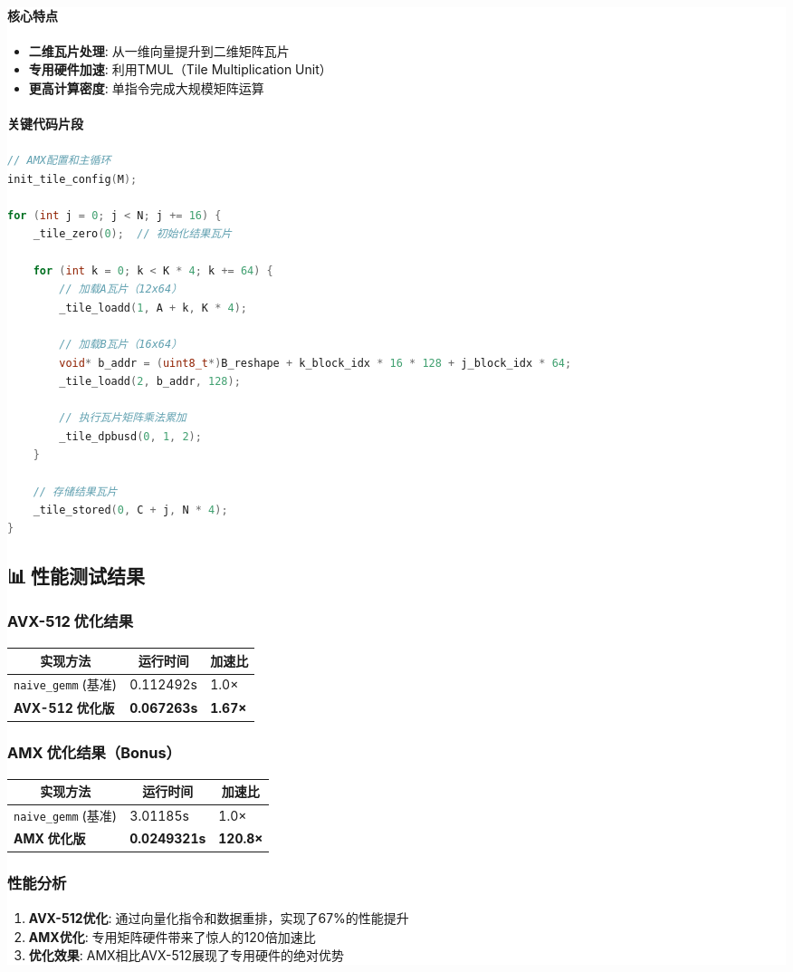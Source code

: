 #### 核心特点
- **二维瓦片处理**: 从一维向量提升到二维矩阵瓦片
- **专用硬件加速**: 利用TMUL（Tile Multiplication Unit）
- **更高计算密度**: 单指令完成大规模矩阵运算

#### 关键代码片段
```cpp
// AMX配置和主循环
init_tile_config(M);

for (int j = 0; j < N; j += 16) {
    _tile_zero(0);  // 初始化结果瓦片
    
    for (int k = 0; k < K * 4; k += 64) {
        // 加载A瓦片（12x64）
        _tile_loadd(1, A + k, K * 4);
        
        // 加载B瓦片（16x64）
        void* b_addr = (uint8_t*)B_reshape + k_block_idx * 16 * 128 + j_block_idx * 64;
        _tile_loadd(2, b_addr, 128);
        
        // 执行瓦片矩阵乘法累加
        _tile_dpbusd(0, 1, 2);
    }
    
    // 存储结果瓦片
    _tile_stored(0, C + j, N * 4);
}
```

## 📊 性能测试结果

### AVX-512 优化结果

| 实现方法 | 运行时间 | 加速比 |
|---------|---------|-------|
| `naive_gemm` (基准) | 0.112492s | 1.0× |
| **AVX-512 优化版** | **0.067263s** | **1.67×** |

### AMX 优化结果（Bonus）

| 实现方法 | 运行时间 | 加速比 |
|---------|---------|-------|
| `naive_gemm` (基准) | 3.01185s | 1.0× |
| **AMX 优化版** | **0.0249321s** | **120.8×** |

### 性能分析
1. **AVX-512优化**: 通过向量化指令和数据重排，实现了67%的性能提升
2. **AMX优化**: 专用矩阵硬件带来了惊人的120倍加速比
3. **优化效果**: AMX相比AVX-512展现了专用硬件的绝对优势
